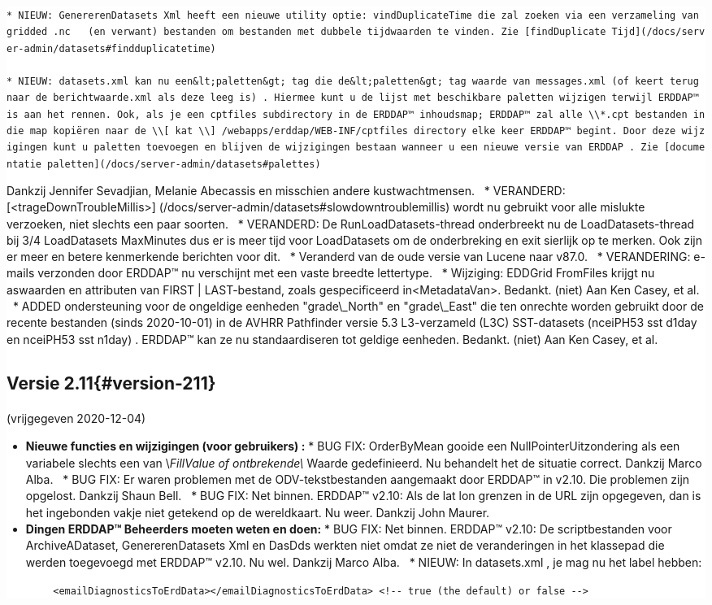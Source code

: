     * NIEUW: GenererenDatasets Xml heeft een nieuwe utility optie: vindDuplicateTime die zal zoeken via een verzameling van gridded .nc   (en verwant) bestanden om bestanden met dubbele tijdwaarden te vinden. Zie [findDuplicate Tijd](/docs/server-admin/datasets#findduplicatetime)   
         
    * NIEUW: datasets.xml kan nu een&lt;paletten&gt; tag die de&lt;paletten&gt; tag waarde van messages.xml (of keert terug naar de berichtwaarde.xml als deze leeg is) . Hiermee kunt u de lijst met beschikbare paletten wijzigen terwijl ERDDAP™ is aan het rennen. Ook, als je een cptfiles subdirectory in de ERDDAP™ inhoudsmap; ERDDAP™ zal alle \\*.cpt bestanden in die map kopiëren naar de \\[ kat \\] /webapps/erddap/WEB-INF/cptfiles directory elke keer ERDDAP™ begint. Door deze wijzigingen kunt u paletten toevoegen en blijven de wijzigingen bestaan wanneer u een nieuwe versie van ERDDAP . Zie [documentatie paletten](/docs/server-admin/datasets#palettes)   
Dankzij Jennifer Sevadjian, Melanie Abecassis en misschien andere kustwachtmensen.
         
    * VERANDERD: [&lt;trageDownTroubleMillis&gt;] (/docs/server-admin/datasets#slowdowntroublemillis) wordt nu gebruikt voor alle mislukte verzoeken, niet slechts een paar soorten.
         
    * VERANDERD: De RunLoadDatasets-thread onderbreekt nu de LoadDatasets-thread bij 3/4 LoadDatasets MaxMinutes dus er is meer tijd voor LoadDatasets om de onderbreking en exit sierlijk op te merken. Ook zijn er meer en betere kenmerkende berichten voor dit.
         
    * Veranderd van de oude versie van Lucene naar v87.0.
         
    * VERANDERING: e-mails verzonden door ERDDAP™ nu verschijnt met een vaste breedte lettertype.
         
    * Wijziging: EDDGrid FromFiles krijgt nu aswaarden en attributen van FIRST | LAST-bestand, zoals gespecificeerd in&lt;MetadataVan&gt;. Bedankt. (niet) Aan Ken Casey, et al.
         
    * ADDED ondersteuning voor de ongeldige eenheden "grade\\_North" en "grade\\_East" die ten onrechte worden gebruikt door de recente bestanden (sinds 2020-10-01) in de AVHRR Pathfinder versie 5.3 L3-verzameld (L3C) SST-datasets (nceiPH53 sst d1day en nceiPH53 sst n1day) . ERDDAP™ kan ze nu standaardiseren tot geldige eenheden. Bedankt. (niet) Aan Ken Casey, et al.
         

## Versie 2.11{#version-211} 
 (vrijgegeven 2020-12-04) 

*    **Nieuwe functies en wijzigingen (voor gebruikers) :** 
    * BUG FIX: OrderByMean gooide een NullPointerUitzondering als een variabele slechts een van \\_FillValue of ontbrekende\\_ Waarde gedefinieerd. Nu behandelt het de situatie correct. Dankzij Marco Alba.
         
    * BUG FIX: Er waren problemen met de ODV-tekstbestanden aangemaakt door ERDDAP™ in v2.10. Die problemen zijn opgelost. Dankzij Shaun Bell.
         
    * BUG FIX: Net binnen. ERDDAP™ v2.10: Als de lat lon grenzen in de URL zijn opgegeven, dan is het ingebonden vakje niet getekend op de wereldkaart. Nu weer. Dankzij John Maurer.
         
*    **Dingen ERDDAP™ Beheerders moeten weten en doen:** 
    * BUG FIX: Net binnen. ERDDAP™ v2.10: De scriptbestanden voor ArchiveADataset, GenererenDatasets Xml en DasDds werkten niet omdat ze niet de veranderingen in het klassepad die werden toegevoegd met ERDDAP™ v2.10. Nu wel. Dankzij Marco Alba.
         
    * NIEUW: In datasets.xml , je mag nu het label hebben:
```
        <emailDiagnosticsToErdData></emailDiagnosticsToErdData> <!-- true (the default) or false -->  
```
